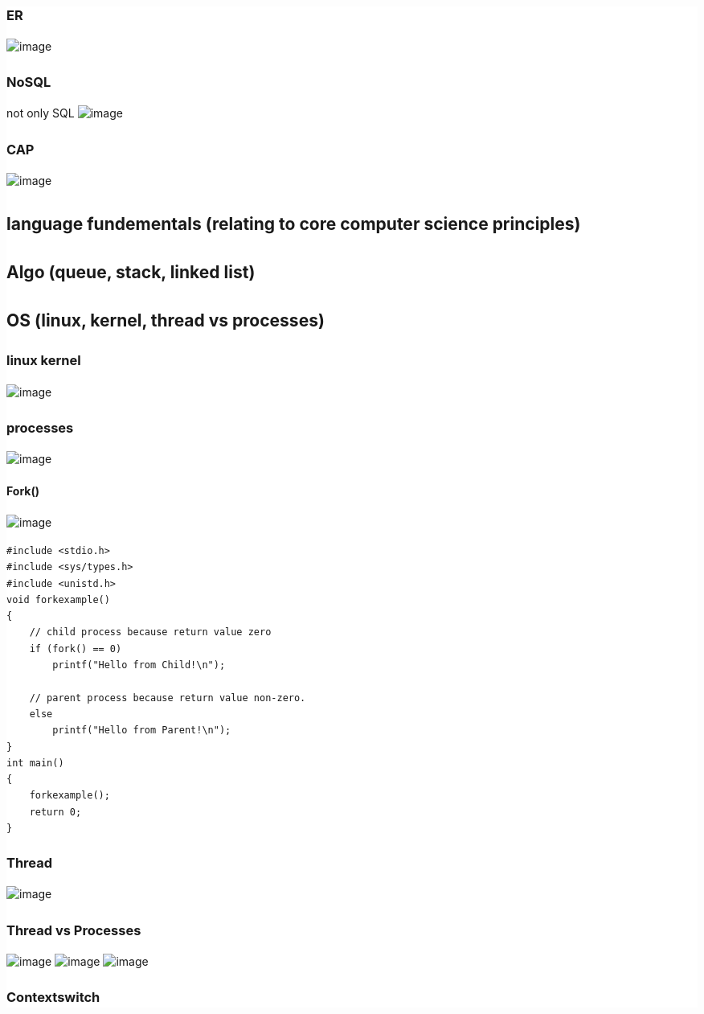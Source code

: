 ### ER
![image](https://user-images.githubusercontent.com/20130001/100002254-5402d100-2dea-11eb-9a76-9148bac6f8b5.png)
### NoSQL
not only SQL
![image](https://user-images.githubusercontent.com/20130001/100001879-c7581300-2de9-11eb-8519-6e8a5f8370e7.png)
### CAP
![image](https://user-images.githubusercontent.com/20130001/100002033-06866400-2dea-11eb-8928-9c8782311016.png)



## language fundementals (relating to core computer science principles)
## Algo (queue, stack, linked list)

## OS (linux, kernel, thread vs processes)
### linux kernel
![image](https://user-images.githubusercontent.com/20130001/99972508-9b766680-2dc4-11eb-9b2b-7c4e130d5372.png)
### processes
![image](https://user-images.githubusercontent.com/20130001/99972909-23f50700-2dc5-11eb-9b05-5507dd217c8e.png)
#### Fork()
![image](https://user-images.githubusercontent.com/20130001/99972993-47b84d00-2dc5-11eb-83f9-748e3f8553e2.png)
```
#include <stdio.h> 
#include <sys/types.h> 
#include <unistd.h> 
void forkexample() 
{ 
    // child process because return value zero 
    if (fork() == 0) 
        printf("Hello from Child!\n"); 
  
    // parent process because return value non-zero. 
    else
        printf("Hello from Parent!\n"); 
} 
int main() 
{ 
    forkexample(); 
    return 0; 
} 
```
### Thread
![image](https://user-images.githubusercontent.com/20130001/99973211-8817cb00-2dc5-11eb-86ba-ec987bd8d56c.png)
### Thread vs Processes
![image](https://user-images.githubusercontent.com/20130001/99973443-c8774900-2dc5-11eb-83da-0eadbd185063.png)
![image](https://user-images.githubusercontent.com/20130001/99973334-a8e02080-2dc5-11eb-8936-81bdd05bf15e.png)
![image](https://user-images.githubusercontent.com/20130001/99973591-ef357f80-2dc5-11eb-8f43-6739380524b3.png)
### Contextswitch